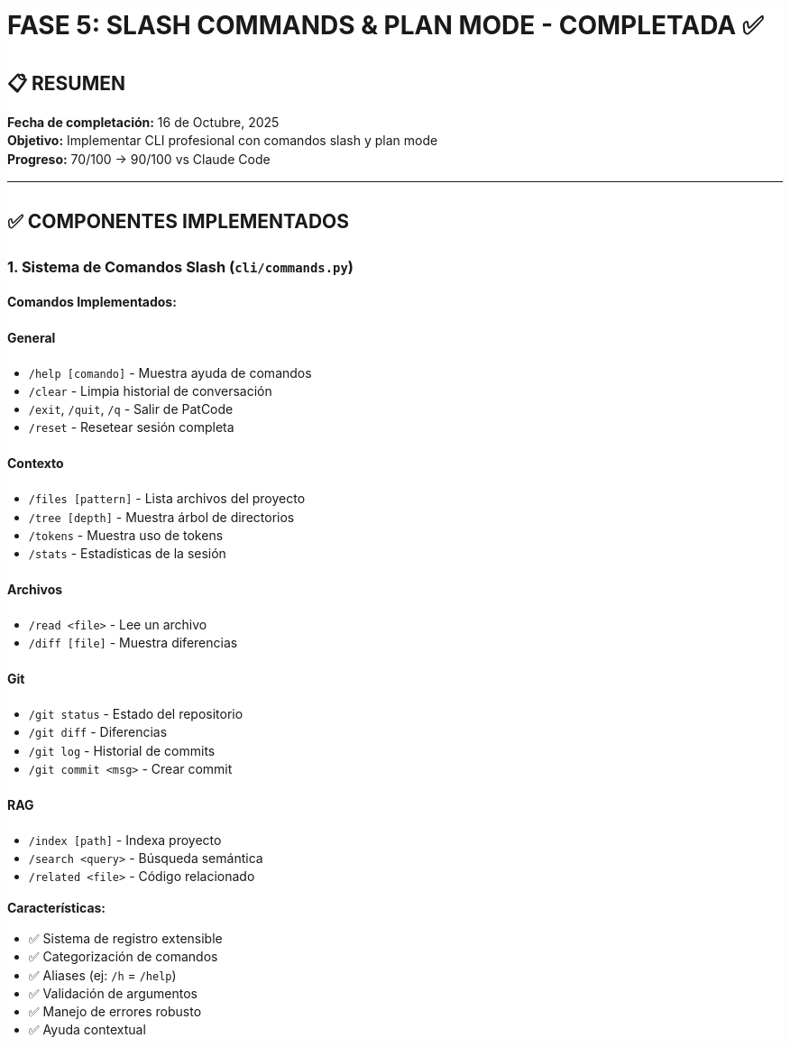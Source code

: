 
# FASE 5: SLASH COMMANDS & PLAN MODE - COMPLETADA ✅

## 📋 RESUMEN

**Fecha de completación:** 16 de Octubre, 2025  
**Objetivo:** Implementar CLI profesional con comandos slash y plan mode  
**Progreso:** 70/100 → 90/100 vs Claude Code

---

## ✅ COMPONENTES IMPLEMENTADOS

### 1. Sistema de Comandos Slash (`cli/commands.py`)

**Comandos Implementados:**

#### General
- `/help [comando]` - Muestra ayuda de comandos
- `/clear` - Limpia historial de conversación
- `/exit`, `/quit`, `/q` - Salir de PatCode
- `/reset` - Resetear sesión completa

#### Contexto
- `/files [pattern]` - Lista archivos del proyecto
- `/tree [depth]` - Muestra árbol de directorios
- `/tokens` - Muestra uso de tokens
- `/stats` - Estadísticas de la sesión

#### Archivos
- `/read <file>` - Lee un archivo
- `/diff [file]` - Muestra diferencias

#### Git
- `/git status` - Estado del repositorio
- `/git diff` - Diferencias
- `/git log` - Historial de commits
- `/git commit <msg>` - Crear commit

#### RAG
- `/index [path]` - Indexa proyecto
- `/search <query>` - Búsqueda semántica
- `/related <file>` - Código relacionado

**Características:**
- ✅ Sistema de registro extensible
- ✅ Categorización de comandos
- ✅ Aliases (ej: `/h` = `/help`)
- ✅ Validación de argumentos
- ✅ Manejo de errores robusto
- ✅ Ayuda contextual
